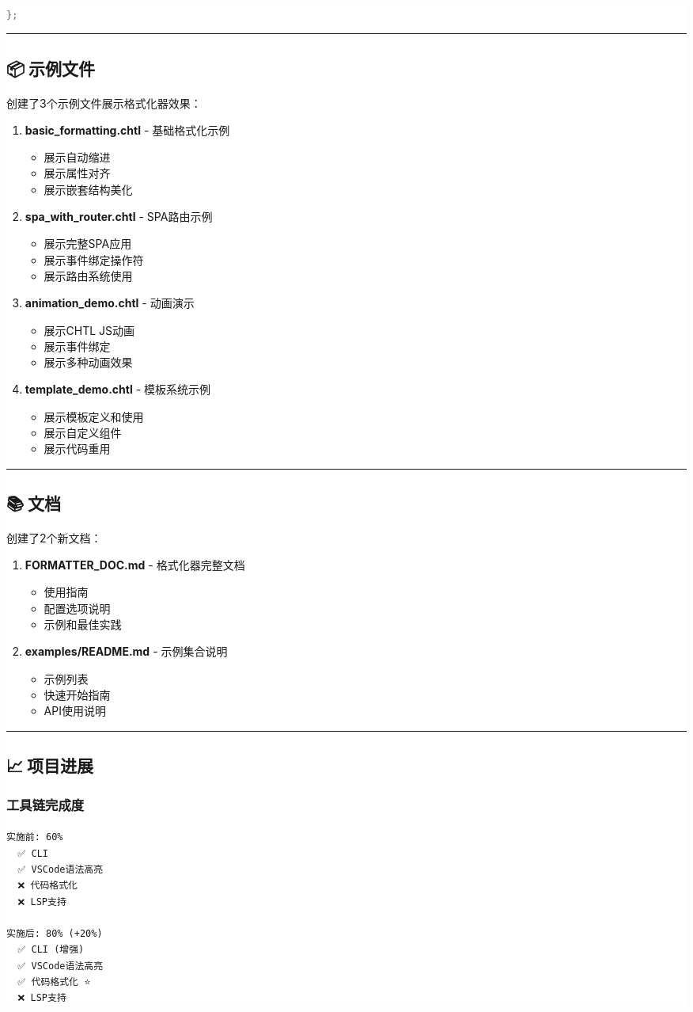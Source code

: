 ```cpp
};
```

---

## 📦 示例文件

创建了3个示例文件展示格式化器效果：

1. **basic_formatting.chtl** - 基础格式化示例
   - 展示自动缩进
   - 展示属性对齐
   - 展示嵌套结构美化

2. **spa_with_router.chtl** - SPA路由示例
   - 展示完整SPA应用
   - 展示事件绑定操作符
   - 展示路由系统使用

3. **animation_demo.chtl** - 动画演示
   - 展示CHTL JS动画
   - 展示事件绑定
   - 展示多种动画效果

4. **template_demo.chtl** - 模板系统示例
   - 展示模板定义和使用
   - 展示自定义组件
   - 展示代码重用

---

## 📚 文档

创建了2个新文档：

1. **FORMATTER_DOC.md** - 格式化器完整文档
   - 使用指南
   - 配置选项说明
   - 示例和最佳实践

2. **examples/README.md** - 示例集合说明
   - 示例列表
   - 快速开始指南
   - API使用说明

---

## 📈 项目进展

### 工具链完成度

```
实施前: 60%
  ✅ CLI
  ✅ VSCode语法高亮
  ❌ 代码格式化
  ❌ LSP支持

实施后: 80% (+20%)
  ✅ CLI (增强)
  ✅ VSCode语法高亮
  ✅ 代码格式化 ⭐
  ❌ LSP支持
```
